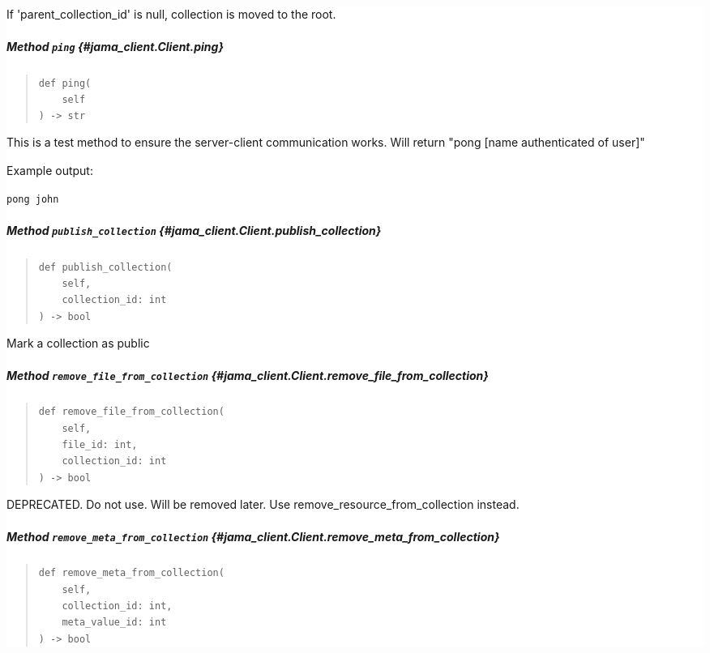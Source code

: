 If 'parent_collection_id' is null, collection is moved to the root.

    
##### Method `ping` {#jama_client.Client.ping}




>     def ping(
>         self
>     ) ‑> str


This is a test method to ensure the server-client communication works.
Will return "pong [name authenticated of user]"

Example output:

```
pong john
```

    
##### Method `publish_collection` {#jama_client.Client.publish_collection}




>     def publish_collection(
>         self,
>         collection_id: int
>     ) ‑> bool


Mark a collection as public

    
##### Method `remove_file_from_collection` {#jama_client.Client.remove_file_from_collection}




>     def remove_file_from_collection(
>         self,
>         file_id: int,
>         collection_id: int
>     ) ‑> bool


DEPRECATED. Do not use. Will be removed later. Use remove_resource_from_collection instead.

    
##### Method `remove_meta_from_collection` {#jama_client.Client.remove_meta_from_collection}




>     def remove_meta_from_collection(
>         self,
>         collection_id: int,
>         meta_value_id: int
>     ) ‑> bool
